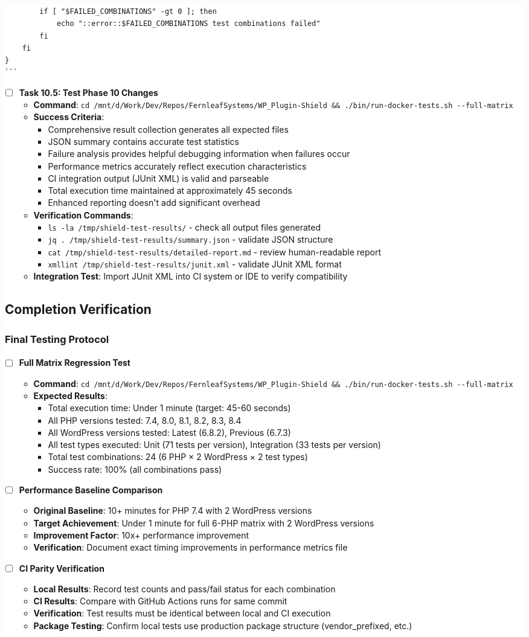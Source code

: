             if [ "$FAILED_COMBINATIONS" -gt 0 ]; then
                echo "::error::$FAILED_COMBINATIONS test combinations failed"
            fi
        fi
    }
    ```

- [ ] **Task 10.5: Test Phase 10 Changes**
  - **Command**: `cd /mnt/d/Work/Dev/Repos/FernleafSystems/WP_Plugin-Shield && ./bin/run-docker-tests.sh --full-matrix`
  - **Success Criteria**:
    - Comprehensive result collection generates all expected files
    - JSON summary contains accurate test statistics
    - Failure analysis provides helpful debugging information when failures occur
    - Performance metrics accurately reflect execution characteristics
    - CI integration output (JUnit XML) is valid and parseable
    - Total execution time maintained at approximately 45 seconds
    - Enhanced reporting doesn't add significant overhead
  - **Verification Commands**:
    - `ls -la /tmp/shield-test-results/` - check all output files generated
    - `jq . /tmp/shield-test-results/summary.json` - validate JSON structure
    - `cat /tmp/shield-test-results/detailed-report.md` - review human-readable report
    - `xmllint /tmp/shield-test-results/junit.xml` - validate JUnit XML format
  - **Integration Test**: Import JUnit XML into CI system or IDE to verify compatibility

## Completion Verification

### Final Testing Protocol

- [ ] **Full Matrix Regression Test**
  - **Command**: `cd /mnt/d/Work/Dev/Repos/FernleafSystems/WP_Plugin-Shield && ./bin/run-docker-tests.sh --full-matrix`
  - **Expected Results**:
    - Total execution time: Under 1 minute (target: 45-60 seconds)
    - All PHP versions tested: 7.4, 8.0, 8.1, 8.2, 8.3, 8.4
    - All WordPress versions tested: Latest (6.8.2), Previous (6.7.3)  
    - All test types executed: Unit (71 tests per version), Integration (33 tests per version)
    - Total test combinations: 24 (6 PHP × 2 WordPress × 2 test types)
    - Success rate: 100% (all combinations pass)

- [ ] **Performance Baseline Comparison**
  - **Original Baseline**: 10+ minutes for PHP 7.4 with 2 WordPress versions
  - **Target Achievement**: Under 1 minute for full 6-PHP matrix with 2 WordPress versions  
  - **Improvement Factor**: 10x+ performance improvement
  - **Verification**: Document exact timing improvements in performance metrics file

- [ ] **CI Parity Verification**
  - **Local Results**: Record test counts and pass/fail status for each combination
  - **CI Results**: Compare with GitHub Actions runs for same commit
  - **Verification**: Test results must be identical between local and CI execution
  - **Package Testing**: Confirm local tests use production package structure (vendor_prefixed, etc.)
